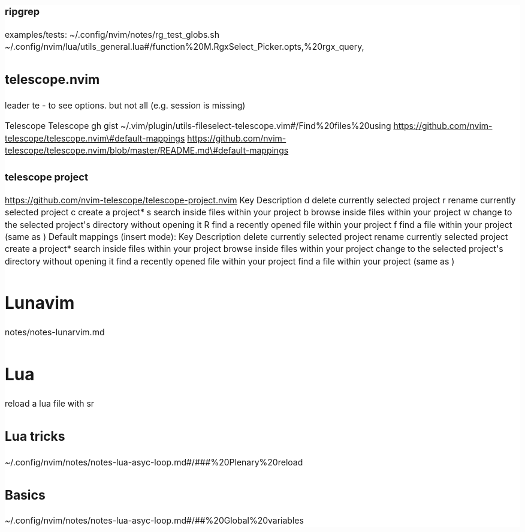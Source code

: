 ### ripgrep
examples/tests: ~/.config/nvim/notes/rg_test_globs.sh
~/.config/nvim/lua/utils_general.lua#/function%20M.RgxSelect_Picker.opts,%20rgx_query,

## telescope.nvim

leader te    - to see options. but not all (e.g. session is missing)

Telescope <c-i>
Telescope gh gist
~/.vim/plugin/utils-fileselect-telescope.vim#/Find%20files%20using
https://github.com/nvim-telescope/telescope.nvim\#default-mappings
https://github.com/nvim-telescope/telescope.nvim/blob/master/README.md\#default-mappings

### telescope project
https://github.com/nvim-telescope/telescope-project.nvim
Key	Description
d	delete currently selected project
r	rename currently selected project
c	create a project*
s	search inside files within your project
b	browse inside files within your project
w	change to the selected project's directory without opening it
R	find a recently opened file within your project
f	find a file within your project (same as <CR>)
Default mappings (insert mode):
Key	Description
<c-d>	delete currently selected project
<c-v>	rename currently selected project
<c-a>	create a project*
<c-s>	search inside files within your project
<c-b>	browse inside files within your project
<c-l>	change to the selected project's directory without opening it
<c-r>	find a recently opened file within your project
<c-f>	find a file within your project (same as <CR>)

# Lunavim
notes/notes-lunarvim.md

# Lua

reload a lua file with <leader>sr

## Lua tricks
~/.config/nvim/notes/notes-lua-asyc-loop.md#/###%20Plenary%20reload

## Basics
~/.config/nvim/notes/notes-lua-asyc-loop.md#/##%20Global%20variables
